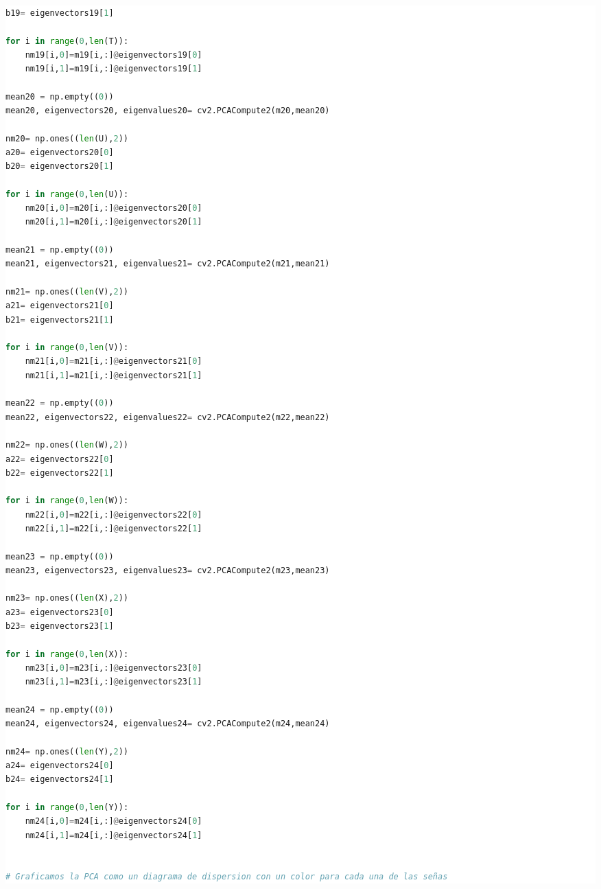 ```python
b19= eigenvectors19[1]

for i in range(0,len(T)):
    nm19[i,0]=m19[i,:]@eigenvectors19[0]
    nm19[i,1]=m19[i,:]@eigenvectors19[1]
    
mean20 = np.empty((0))
mean20, eigenvectors20, eigenvalues20= cv2.PCACompute2(m20,mean20)

nm20= np.ones((len(U),2))
a20= eigenvectors20[0]
b20= eigenvectors20[1]

for i in range(0,len(U)):
    nm20[i,0]=m20[i,:]@eigenvectors20[0]
    nm20[i,1]=m20[i,:]@eigenvectors20[1]

mean21 = np.empty((0))
mean21, eigenvectors21, eigenvalues21= cv2.PCACompute2(m21,mean21)

nm21= np.ones((len(V),2))
a21= eigenvectors21[0]
b21= eigenvectors21[1]

for i in range(0,len(V)):
    nm21[i,0]=m21[i,:]@eigenvectors21[0]
    nm21[i,1]=m21[i,:]@eigenvectors21[1]
    
mean22 = np.empty((0))
mean22, eigenvectors22, eigenvalues22= cv2.PCACompute2(m22,mean22)

nm22= np.ones((len(W),2))
a22= eigenvectors22[0]
b22= eigenvectors22[1]

for i in range(0,len(W)):
    nm22[i,0]=m22[i,:]@eigenvectors22[0]
    nm22[i,1]=m22[i,:]@eigenvectors22[1]

mean23 = np.empty((0))
mean23, eigenvectors23, eigenvalues23= cv2.PCACompute2(m23,mean23)

nm23= np.ones((len(X),2))
a23= eigenvectors23[0]
b23= eigenvectors23[1]

for i in range(0,len(X)):
    nm23[i,0]=m23[i,:]@eigenvectors23[0]
    nm23[i,1]=m23[i,:]@eigenvectors23[1]
    
mean24 = np.empty((0))
mean24, eigenvectors24, eigenvalues24= cv2.PCACompute2(m24,mean24)

nm24= np.ones((len(Y),2))
a24= eigenvectors24[0]
b24= eigenvectors24[1]

for i in range(0,len(Y)):
    nm24[i,0]=m24[i,:]@eigenvectors24[0]
    nm24[i,1]=m24[i,:]@eigenvectors24[1]


# Graficamos la PCA como un diagrama de dispersion con un color para cada una de las señas
```